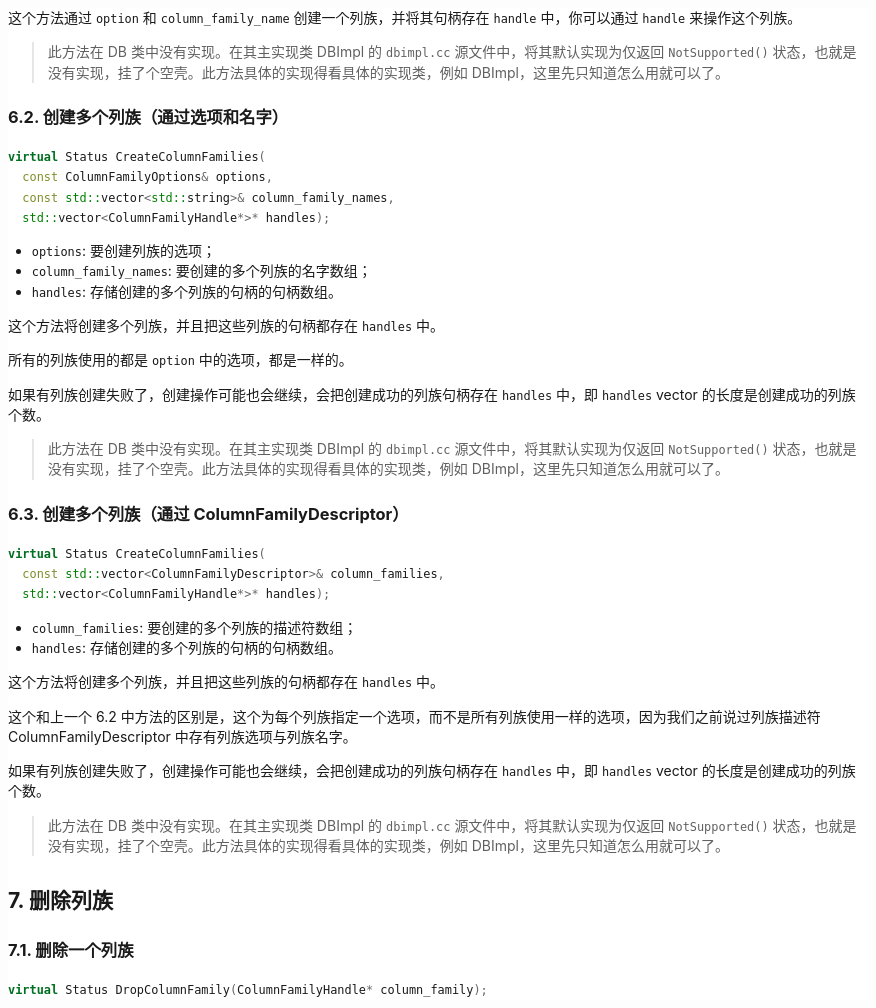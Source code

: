 这个方法通过 `option` 和 `column_family_name` 创建一个列族，并将其句柄存在 `handle` 中，你可以通过 `handle` 来操作这个列族。

> 此方法在 DB 类中没有实现。在其主实现类 DBImpl 的 `dbimpl.cc` 源文件中，将其默认实现为仅返回 `NotSupported()` 状态，也就是没有实现，挂了个空壳。此方法具体的实现得看具体的实现类，例如 DBImpl，这里先只知道怎么用就可以了。

### 6.2. 创建多个列族（通过选项和名字）

```cpp
virtual Status CreateColumnFamilies(
  const ColumnFamilyOptions& options,
  const std::vector<std::string>& column_family_names,
  std::vector<ColumnFamilyHandle*>* handles);
```

* `options`: 要创建列族的选项；
* `column_family_names`: 要创建的多个列族的名字数组；
* `handles`: 存储创建的多个列族的句柄的句柄数组。

这个方法将创建多个列族，并且把这些列族的句柄都存在 `handles` 中。

所有的列族使用的都是 `option` 中的选项，都是一样的。

如果有列族创建失败了，创建操作可能也会继续，会把创建成功的列族句柄存在 `handles` 中，即 `handles` vector 的长度是创建成功的列族个数。

> 此方法在 DB 类中没有实现。在其主实现类 DBImpl 的 `dbimpl.cc` 源文件中，将其默认实现为仅返回 `NotSupported()` 状态，也就是没有实现，挂了个空壳。此方法具体的实现得看具体的实现类，例如 DBImpl，这里先只知道怎么用就可以了。

### 6.3. 创建多个列族（通过 ColumnFamilyDescriptor）

```cpp
virtual Status CreateColumnFamilies(
  const std::vector<ColumnFamilyDescriptor>& column_families,
  std::vector<ColumnFamilyHandle*>* handles);
```

* `column_families`: 要创建的多个列族的描述符数组；
* `handles`: 存储创建的多个列族的句柄的句柄数组。



这个方法将创建多个列族，并且把这些列族的句柄都存在 `handles` 中。

这个和上一个 6.2 中方法的区别是，这个为每个列族指定一个选项，而不是所有列族使用一样的选项，因为我们之前说过列族描述符 ColumnFamilyDescriptor 中存有列族选项与列族名字。

如果有列族创建失败了，创建操作可能也会继续，会把创建成功的列族句柄存在 `handles` 中，即 `handles` vector 的长度是创建成功的列族个数。

> 此方法在 DB 类中没有实现。在其主实现类 DBImpl 的 `dbimpl.cc` 源文件中，将其默认实现为仅返回 `NotSupported()` 状态，也就是没有实现，挂了个空壳。此方法具体的实现得看具体的实现类，例如 DBImpl，这里先只知道怎么用就可以了。





## 7. 删除列族



### 7.1. 删除一个列族

```cpp
virtual Status DropColumnFamily(ColumnFamilyHandle* column_family);
```
